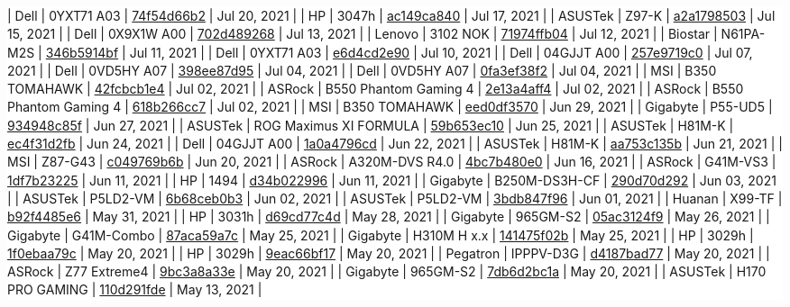 | Dell          | 0YXT71 A03                  | [74f54d66b2](https://linux-hardware.org/?probe=74f54d66b2) | Jul 20, 2021 |
| HP            | 3047h                       | [ac149ca840](https://linux-hardware.org/?probe=ac149ca840) | Jul 17, 2021 |
| ASUSTek       | Z97-K                       | [a2a1798503](https://linux-hardware.org/?probe=a2a1798503) | Jul 15, 2021 |
| Dell          | 0X9X1W A00                  | [702d489268](https://linux-hardware.org/?probe=702d489268) | Jul 13, 2021 |
| Lenovo        | 3102 NOK                    | [71974ffb04](https://linux-hardware.org/?probe=71974ffb04) | Jul 12, 2021 |
| Biostar       | N61PA-M2S                   | [346b5914bf](https://linux-hardware.org/?probe=346b5914bf) | Jul 11, 2021 |
| Dell          | 0YXT71 A03                  | [e6d4cd2e90](https://linux-hardware.org/?probe=e6d4cd2e90) | Jul 10, 2021 |
| Dell          | 04GJJT A00                  | [257e9719c0](https://linux-hardware.org/?probe=257e9719c0) | Jul 07, 2021 |
| Dell          | 0VD5HY A07                  | [398ee87d95](https://linux-hardware.org/?probe=398ee87d95) | Jul 04, 2021 |
| Dell          | 0VD5HY A07                  | [0fa3ef38f2](https://linux-hardware.org/?probe=0fa3ef38f2) | Jul 04, 2021 |
| MSI           | B350 TOMAHAWK               | [42fcbcb1e4](https://linux-hardware.org/?probe=42fcbcb1e4) | Jul 02, 2021 |
| ASRock        | B550 Phantom Gaming 4       | [2e13a4aff4](https://linux-hardware.org/?probe=2e13a4aff4) | Jul 02, 2021 |
| ASRock        | B550 Phantom Gaming 4       | [618b266cc7](https://linux-hardware.org/?probe=618b266cc7) | Jul 02, 2021 |
| MSI           | B350 TOMAHAWK               | [eed0df3570](https://linux-hardware.org/?probe=eed0df3570) | Jun 29, 2021 |
| Gigabyte      | P55-UD5                     | [934948c85f](https://linux-hardware.org/?probe=934948c85f) | Jun 27, 2021 |
| ASUSTek       | ROG Maximus XI FORMULA      | [59b653ec10](https://linux-hardware.org/?probe=59b653ec10) | Jun 25, 2021 |
| ASUSTek       | H81M-K                      | [ec4f31d2fb](https://linux-hardware.org/?probe=ec4f31d2fb) | Jun 24, 2021 |
| Dell          | 04GJJT A00                  | [1a0a4796cd](https://linux-hardware.org/?probe=1a0a4796cd) | Jun 22, 2021 |
| ASUSTek       | H81M-K                      | [aa753c135b](https://linux-hardware.org/?probe=aa753c135b) | Jun 21, 2021 |
| MSI           | Z87-G43                     | [c049769b6b](https://linux-hardware.org/?probe=c049769b6b) | Jun 20, 2021 |
| ASRock        | A320M-DVS R4.0              | [4bc7b480e0](https://linux-hardware.org/?probe=4bc7b480e0) | Jun 16, 2021 |
| ASRock        | G41M-VS3                    | [1df7b23225](https://linux-hardware.org/?probe=1df7b23225) | Jun 11, 2021 |
| HP            | 1494                        | [d34b022996](https://linux-hardware.org/?probe=d34b022996) | Jun 11, 2021 |
| Gigabyte      | B250M-DS3H-CF               | [290d70d292](https://linux-hardware.org/?probe=290d70d292) | Jun 03, 2021 |
| ASUSTek       | P5LD2-VM                    | [6b68ceb0b3](https://linux-hardware.org/?probe=6b68ceb0b3) | Jun 02, 2021 |
| ASUSTek       | P5LD2-VM                    | [3bdb847f96](https://linux-hardware.org/?probe=3bdb847f96) | Jun 01, 2021 |
| Huanan        | X99-TF                      | [b92f4485e6](https://linux-hardware.org/?probe=b92f4485e6) | May 31, 2021 |
| HP            | 3031h                       | [d69cd77c4d](https://linux-hardware.org/?probe=d69cd77c4d) | May 28, 2021 |
| Gigabyte      | 965GM-S2                    | [05ac3124f9](https://linux-hardware.org/?probe=05ac3124f9) | May 26, 2021 |
| Gigabyte      | G41M-Combo                  | [87aca59a7c](https://linux-hardware.org/?probe=87aca59a7c) | May 25, 2021 |
| Gigabyte      | H310M H x.x                 | [141475f02b](https://linux-hardware.org/?probe=141475f02b) | May 25, 2021 |
| HP            | 3029h                       | [1f0ebaa79c](https://linux-hardware.org/?probe=1f0ebaa79c) | May 20, 2021 |
| HP            | 3029h                       | [9eac66bf17](https://linux-hardware.org/?probe=9eac66bf17) | May 20, 2021 |
| Pegatron      | IPPPV-D3G                   | [d4187bad77](https://linux-hardware.org/?probe=d4187bad77) | May 20, 2021 |
| ASRock        | Z77 Extreme4                | [9bc3a8a33e](https://linux-hardware.org/?probe=9bc3a8a33e) | May 20, 2021 |
| Gigabyte      | 965GM-S2                    | [7db6d2bc1a](https://linux-hardware.org/?probe=7db6d2bc1a) | May 20, 2021 |
| ASUSTek       | H170 PRO GAMING             | [110d291fde](https://linux-hardware.org/?probe=110d291fde) | May 13, 2021 |